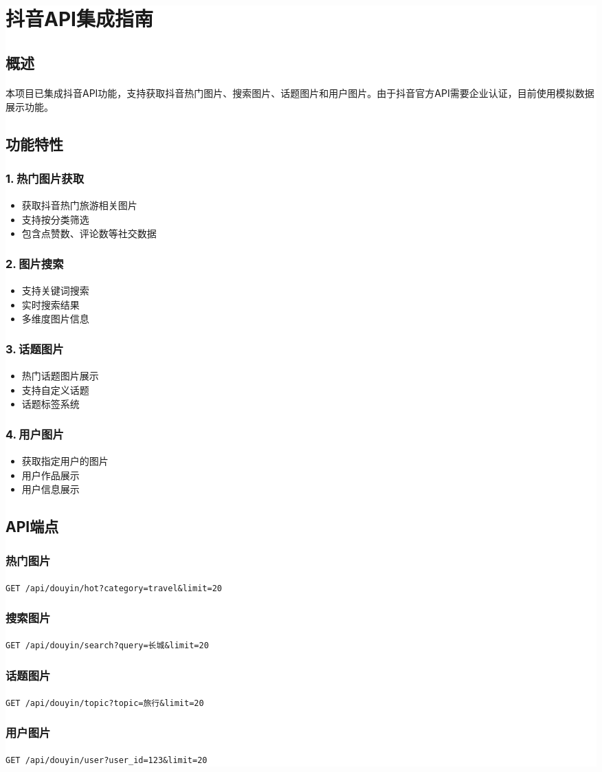 # 抖音API集成指南

## 概述

本项目已集成抖音API功能，支持获取抖音热门图片、搜索图片、话题图片和用户图片。由于抖音官方API需要企业认证，目前使用模拟数据展示功能。

## 功能特性

### 1. 热门图片获取
- 获取抖音热门旅游相关图片
- 支持按分类筛选
- 包含点赞数、评论数等社交数据

### 2. 图片搜索
- 支持关键词搜索
- 实时搜索结果
- 多维度图片信息

### 3. 话题图片
- 热门话题图片展示
- 支持自定义话题
- 话题标签系统

### 4. 用户图片
- 获取指定用户的图片
- 用户作品展示
- 用户信息展示

## API端点

### 热门图片
```
GET /api/douyin/hot?category=travel&limit=20
```

### 搜索图片
```
GET /api/douyin/search?query=长城&limit=20
```

### 话题图片
```
GET /api/douyin/topic?topic=旅行&limit=20
```

### 用户图片
```
GET /api/douyin/user?user_id=123&limit=20
```
